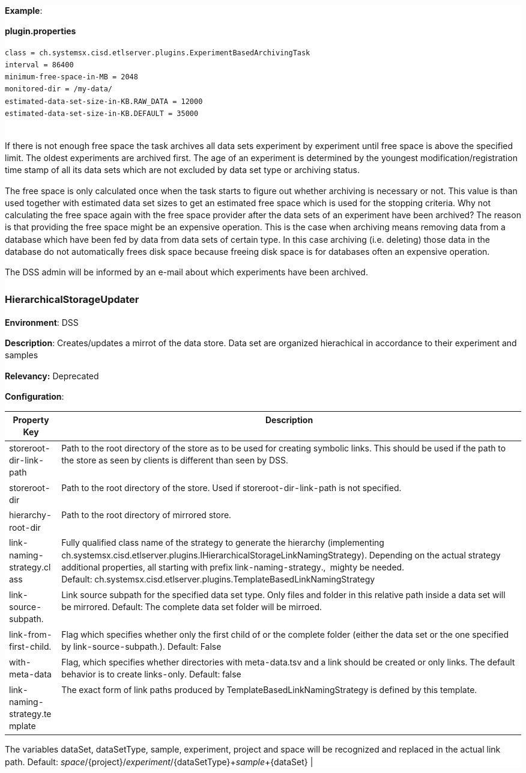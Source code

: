 **Example**:

**plugin.properties**

    class = ch.systemsx.cisd.etlserver.plugins.ExperimentBasedArchivingTask
    interval = 86400
    minimum-free-space-in-MB = 2048
    monitored-dir = /my-data/
    estimated-data-set-size-in-KB.RAW_DATA = 12000
    estimated-data-set-size-in-KB.DEFAULT = 35000
     

If there is not enough free space the task archives all data sets
experiment by experiment until free space is above the specified limit.
The oldest experiments are archived first. The age of an experiment is
determined by the youngest modification/registration time stamp of all
its data sets which are not excluded by data set type or archiving
status.

The free space is only calculated once when the task starts to figure
out whether archiving is necessary or not. This value is than used
together with estimated data set sizes to get an estimated free space
which is used for the stopping criteria. Why not calculating the free
space again with the free space provider after the data sets of an
experiment have been archived? The reason is that providing the free
space might be an expensive operation. This is the case when archiving
means removing data from a database which have been fed by data from
data sets of certain type. In this case archiving (i.e. deleting) those
data in the database do not automatically frees disk space because
freeing disk space is for databases often an expensive operation.

The DSS admin will be informed by an e-mail about which experiments have
been archived.

### HierarchicalStorageUpdater

**Environment**: DSS

**Description**: Creates/updates a mirrot of the data store. Data set
are organized hierachical in accordance to their experiment and samples

**Relevancy:** Deprecated

**Configuration**:

| Property Key                                | Description                                                                                                                                                                                                                                                                                                                                                           |
|---------------------------------------------|-----------------------------------------------------------------------------------------------------------------------------------------------------------------------------------------------------------------------------------------------------------------------------------------------------------------------------------------------------------------------|
| storeroot-dir-link-path                     | Path to the root directory of the store as to be used for creating symbolic links. This should be used if the path to the store as seen by clients is different than seen by DSS.                                                                                                                                                                                     |
| storeroot-dir                               | Path to the root directory of the store. Used if storeroot-dir-link-path is not specified.                                                                                                                                                                                                                                                                            |
| hierarchy-root-dir                          | Path to the root directory of mirrored store.                                                                                                                                                                                                                                                                                                                         |
| link-naming-strategy.class                  | Fully qualified class name of the strategy to generate the hierarchy (implementing ch.systemsx.cisd.etlserver.plugins.IHierarchicalStorageLinkNamingStrategy). Depending on the actual strategy additional properties, all starting with prefix link-naming-strategy.,  mighty be needed. Default: ch.systemsx.cisd.etlserver.plugins.TemplateBasedLinkNamingStrategy |
| link-source-subpath.<data set type>   | Link source subpath for the specified data set type. Only files and folder in this relative path inside a data set will be mirrored. Default: The complete data set folder will be mirroed.                                                                                                                                                                           |
| link-from-first-child.<data set type> | Flag which specifies whether only the first child of or the complete folder (either the data set or the one specified by link-source-subpath.<data set type>). Default: False                                                                                                                                                                                   |
| with-meta-data                              | Flag, which specifies whether directories with meta-data.tsv and a link should be created or only links. The default behavior is to create links-only. Default: false                                                                                                                                                                                                 |
| link-naming-strategy.template               | The exact form of link paths produced by TemplateBasedLinkNamingStrategy is defined by this template.
The variables dataSet, dataSetType, sample, experiment, project and space will be recognized and replaced in the actual link path.
Default: ${space}/${project}/${experiment}/${dataSetType}+${sample}+${dataSet}                                               |